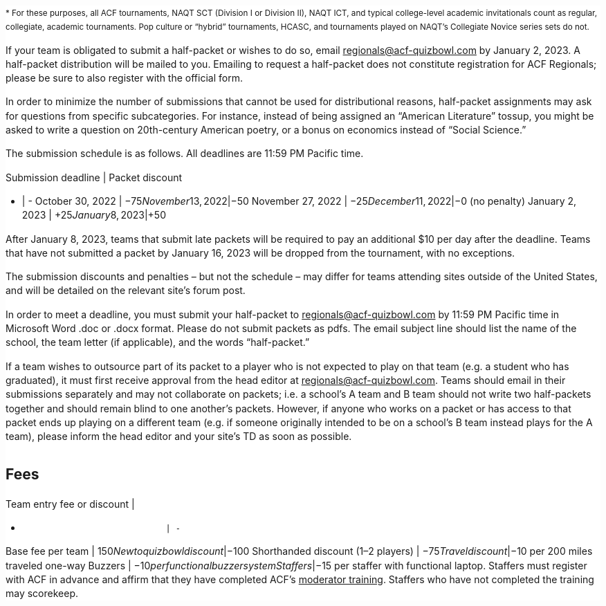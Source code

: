 <small>\* For these purposes, all ACF tournaments, NAQT SCT (Division I or Division II), NAQT ICT, and typical college-level academic invitationals count as regular, collegiate, academic tournaments. Pop culture or “hybrid” tournaments, HCASC, and tournaments played on NAQT’s Collegiate Novice series sets do not.</small>

If your team is obligated to submit a half-packet or wishes to do so, email [regionals@acf-quizbowl.com](mailto:regionals@acf-quizbowl.com) by January 2, 2023. A half-packet distribution will be mailed to you. Emailing to request a half-packet does not constitute registration for ACF Regionals; please be sure to also register with the official form.

In order to minimize the number of submissions that cannot be used for distributional reasons, half-packet assignments may ask for questions from specific subcategories. For instance, instead of being assigned an “American Literature” tossup, you might be asked to write a question on 20th-century American poetry, or a bonus on economics instead of “Social Science.”

The submission schedule is as follows. All deadlines are 11:59 PM Pacific time.

Submission deadline | Packet discount
- | -
October 30, 2022  | −$75
November 13, 2022 | −$50
November 27, 2022 | −$25
December 11, 2022 | −$0 (no penalty)
January 2, 2023 | +$25
January 8, 2023 | +$50

After January 8, 2023, teams that submit late packets will be required to pay an additional $10 per day after the deadline. Teams that have not submitted a packet by January 16, 2023 will be dropped from the tournament, with no exceptions.

The submission discounts and penalties – but not the schedule – may differ for teams attending sites outside of the United States, and will be detailed on the relevant site’s forum post.

In order to meet a deadline, you must submit your half-packet to [regionals@acf-quizbowl.com](regionals@acf-quizbowl.com) by 11:59 PM Pacific time in Microsoft Word .doc or .docx format. Please do not submit packets as pdfs. The email subject line should list the name of the school, the team letter (if applicable), and the words “half-packet.”

If a team wishes to outsource part of its packet to a player who is not expected to play on that team (e.g. a student who has graduated), it must first receive approval from the head editor at [regionals@acf-quizbowl.com](regionals@acf-quizbowl.com). Teams should email in their submissions separately and may not collaborate on packets; i.e. a school’s A team and B team should not write two half-packets together and should remain blind to one another’s packets. However, if anyone who works on a packet or has access to that packet ends up playing on a different team (e.g. if someone originally intended to be on a school’s B team instead plays for the A team), please inform the head editor and your site’s TD as soon as possible.

## Fees

Team entry fee or discount         |
-                                  | -
Base fee per team                  | $150
New to quizbowl discount           | −$100
Shorthanded discount (1–2 players) | −$75
Travel discount                    | −$10 per 200 miles traveled one-way
Buzzers                            | −$10 per functional buzzer system
Staffers                           | −$15 per staffer with functional laptop. Staffers must register with ACF in advance and affirm that they have completed ACF’s [moderator training](/online-moderator-training). Staffers who have not completed the training may scorekeep.
